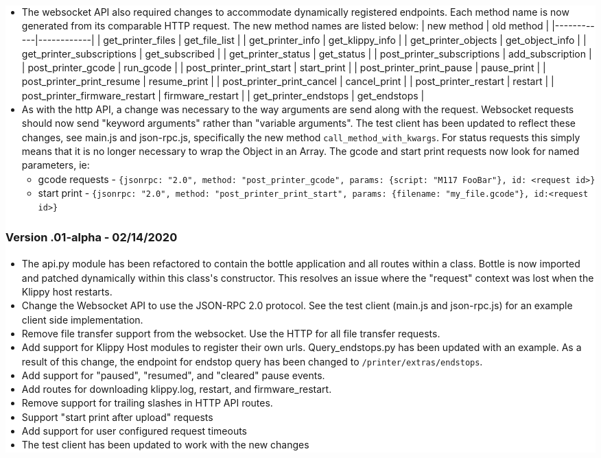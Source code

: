   - The websocket API also required changes to accommodate dynamically registered
    endpoints.  Each method name is now generated from its comparable HTTP
    request.  The new method names are listed below:
    | new method | old method |
    |------------|------------|
    | get_printer_files | get_file_list |
    | get_printer_info | get_klippy_info |
    | get_printer_objects | get_object_info |
    | get_printer_subscriptions | get_subscribed |
    | get_printer_status | get_status |
    | post_printer_subscriptions | add_subscription |
    | post_printer_gcode | run_gcode |
    | post_printer_print_start | start_print |
    | post_printer_print_pause | pause_print |
    | post_printer_print_resume | resume_print |
    | post_printer_print_cancel | cancel_print |
    | post_printer_restart | restart |
    | post_printer_firmware_restart | firmware_restart |
    | get_printer_endstops | get_endstops |
  - As with the http API, a change was necessary to the way arguments are send
    along with the request.  Websocket requests should now send "keyword
    arguments" rather than "variable arguments".  The test client has been
    updated to reflect these changes, see main.js and json-rpc.js, specifically
    the new method `call_method_with_kwargs`.  For status requests this simply
    means that it is no longer necessary to wrap the Object in an Array.  The
    gcode and start print requests now look for named parameters, ie:
    - gcode requests - `{jsonrpc: "2.0", method: "post_printer_gcode",
        params: {script: "M117 FooBar"}, id: <request id>}`
    - start print - `{jsonrpc: "2.0", method: "post_printer_print_start",
        params: {filename: "my_file.gcode"}, id:<request id>}`


### Version .01-alpha - 02/14/2020
- The api.py module has been refactored to contain the bottle application and
  all routes within a class.  Bottle is now imported and patched dynamically
  within this class's constructor.  This resolves an issue where the "request"
  context was lost when the Klippy host restarts.
- Change the Websocket API to use the JSON-RPC 2.0 protocol.  See the test
  client (main.js and json-rpc.js) for an example client side implementation.
- Remove file transfer support from the websocket.  Use the HTTP for all file
  transfer requests.
- Add support for Klippy Host modules to register their own urls.
  Query_endstops.py has been updated with an example.  As a result of this
  change, the endpoint for endstop query has been changed to
  `/printer/extras/endstops`.
- Add support for "paused", "resumed", and "cleared" pause events.
- Add routes for downloading klippy.log, restart, and firmware_restart.
- Remove support for trailing slashes in HTTP API routes.
- Support "start print after upload" requests
- Add support for user configured request timeouts
- The test client has been updated to work with the new changes
